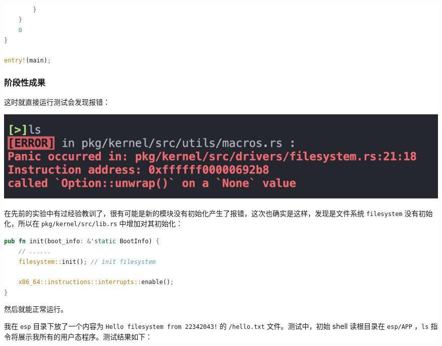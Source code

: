 ```rust
        }
    }
    0
}

entry!(main);
```

### 阶段性成果

这时就直接运行测试会发现报错：

![阶段性成果3.1](../../../assets/cs/os/ysosv2/lab6/阶段性成果3.1.png)

在先前的实验中有过经验教训了，很有可能是新的模块没有初始化产生了报错，这次也确实是这样，发现是文件系统 `filesystem` 没有初始化，所以在 `pkg/kernel/src/lib.rs` 中增加对其初始化：

```rust
pub fn init(boot_info: &'static BootInfo) {
    // ......
    filesystem::init(); // init filesystem

    x86_64::instructions::interrupts::enable();
}
```

然后就能正常运行。

我在 `esp` 目录下放了一个内容为 `Hello filesystem from 22342043!` 的 `/hello.txt` 文件。测试中，初始 shell 读根目录在 `esp/APP` ，`ls` 指令将展示我所有的用户态程序。测试结果如下：
